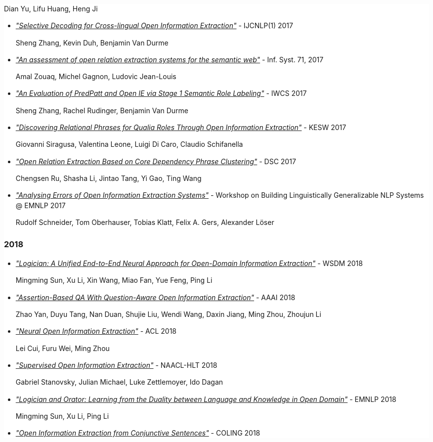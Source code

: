   Dian Yu, Lifu Huang, Heng Ji
  
* *["Selective Decoding for Cross-lingual Open Information Extraction"](http://www.aclweb.org/anthology/I17-1084)* - IJCNLP(1) 2017

  Sheng Zhang, Kevin Duh, Benjamin Van Durme

* *["An assessment of open relation extraction systems for the semantic web"](https://www.sciencedirect.com/science/article/pii/S0306437916304999)* - Inf. Syst. 71, 2017

  Amal Zouaq, Michel Gagnon, Ludovic Jean-Louis
  
* *["An Evaluation of PredPatt and Open IE via Stage 1 Semantic Role Labeling"](https://aclweb.org/anthology/W17-6944)* - IWCS 2017

  Sheng Zhang, Rachel Rudinger, Benjamin Van Durme
  
* *["Discovering Relational Phrases for Qualia Roles Through Open Information Extraction"](https://link.springer.com/chapter/10.1007/978-3-319-69548-8_6)* - KESW 2017

  Giovanni Siragusa, Valentina Leone, Luigi Di Caro, Claudio Schifanella
  
* *["Open Relation Extraction Based on Core Dependency Phrase Clustering"](https://ieeexplore.ieee.org/document/8005507)* - DSC 2017

  Chengsen Ru, Shasha Li, Jintao Tang, Yi Gao, Ting Wang  
  
* *["Analysing Errors of Open Information Extraction Systems"](https://aclweb.org/anthology/W17-5402)* - Workshop on Building Linguistically Generalizable NLP Systems @ EMNLP 2017

  Rudolf Schneider, Tom Oberhauser, Tobias Klatt, Felix A. Gers, Alexander Löser
  
### 2018

* *["Logician: A Unified End-to-End Neural Approach for Open-Domain Information Extraction"](https://tianjun.me/static/essay_resources/RelationExtraction/Paper/2018_Logician_A_Unified_End-to-End_Neural_Approach_for_open_domain_IE(1).pdf)* - WSDM 2018

  Mingming Sun, Xu Li, Xin Wang, Miao Fan, Yue Feng, Ping Li

* *["Assertion-Based QA With Question-Aware Open Information Extraction"](https://www.aaai.org/ocs/index.php/AAAI/AAAI18/paper/download/16705/16170)* - AAAI 2018
  	
  Zhao Yan, Duyu Tang, Nan Duan, Shujie Liu, Wendi Wang, Daxin Jiang, Ming Zhou, Zhoujun Li
  
* *["Neural Open Information Extraction"](http://aclweb.org/anthology/P18-2065)* - ACL 2018

  Lei Cui, Furu Wei, Ming Zhou
  
* *["Supervised Open Information Extraction"](http://www.aclweb.org/anthology/N18-1081)* - NAACL-HLT 2018
  	
  Gabriel Stanovsky, Julian Michael, Luke Zettlemoyer, Ido Dagan
  
* [*"Logician and Orator: Learning from the Duality between Language and Knowledge in Open Domain"*](https://www.aclweb.org/anthology/D18-1236) - EMNLP 2018

   Mingming Sun, Xu Li, Ping Li
  
* *["Open Information Extraction from Conjunctive Sentences"](http://aclweb.org/anthology/C18-1194)* - COLING 2018
